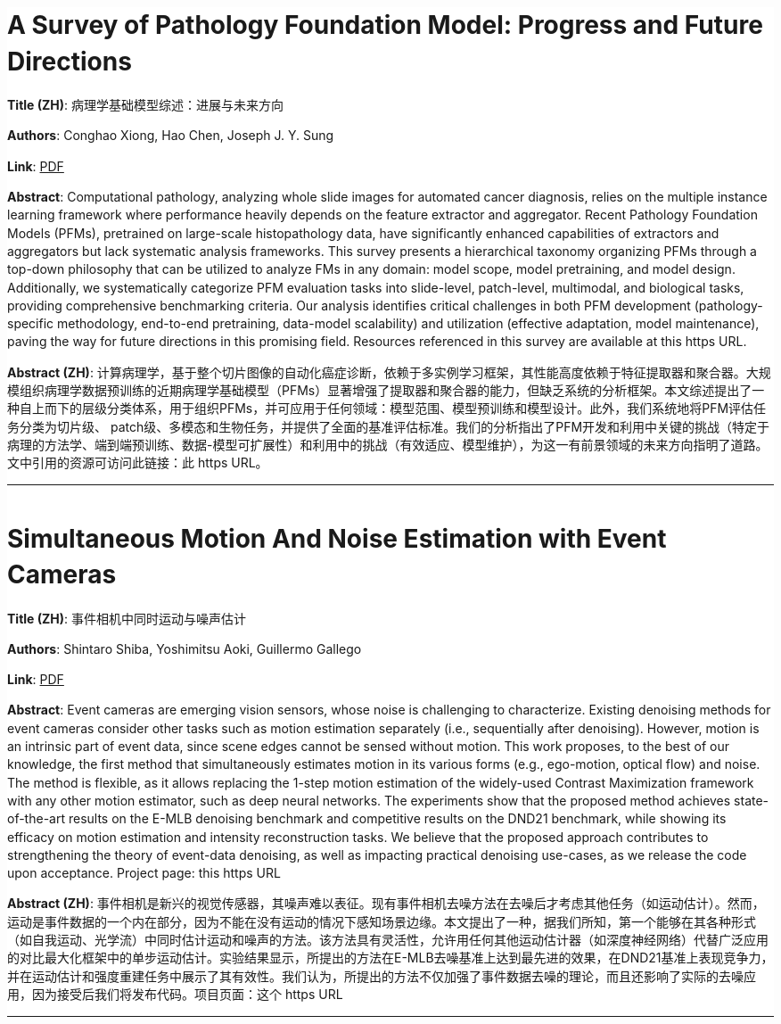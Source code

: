 # A Survey of Pathology Foundation Model: Progress and Future Directions 

**Title (ZH)**: 病理学基础模型综述：进展与未来方向 

**Authors**: Conghao Xiong, Hao Chen, Joseph J. Y. Sung  

**Link**: [PDF](https://arxiv.org/pdf/2504.04045)  

**Abstract**: Computational pathology, analyzing whole slide images for automated cancer diagnosis, relies on the multiple instance learning framework where performance heavily depends on the feature extractor and aggregator. Recent Pathology Foundation Models (PFMs), pretrained on large-scale histopathology data, have significantly enhanced capabilities of extractors and aggregators but lack systematic analysis frameworks. This survey presents a hierarchical taxonomy organizing PFMs through a top-down philosophy that can be utilized to analyze FMs in any domain: model scope, model pretraining, and model design. Additionally, we systematically categorize PFM evaluation tasks into slide-level, patch-level, multimodal, and biological tasks, providing comprehensive benchmarking criteria. Our analysis identifies critical challenges in both PFM development (pathology-specific methodology, end-to-end pretraining, data-model scalability) and utilization (effective adaptation, model maintenance), paving the way for future directions in this promising field. Resources referenced in this survey are available at this https URL. 

**Abstract (ZH)**: 计算病理学，基于整个切片图像的自动化癌症诊断，依赖于多实例学习框架，其性能高度依赖于特征提取器和聚合器。大规模组织病理学数据预训练的近期病理学基础模型（PFMs）显著增强了提取器和聚合器的能力，但缺乏系统的分析框架。本文综述提出了一种自上而下的层级分类体系，用于组织PFMs，并可应用于任何领域：模型范围、模型预训练和模型设计。此外，我们系统地将PFM评估任务分类为切片级、 patch级、多模态和生物任务，并提供了全面的基准评估标准。我们的分析指出了PFM开发和利用中关键的挑战（特定于病理的方法学、端到端预训练、数据-模型可扩展性）和利用中的挑战（有效适应、模型维护），为这一有前景领域的未来方向指明了道路。文中引用的资源可访问此链接：此 https URL。 

---
# Simultaneous Motion And Noise Estimation with Event Cameras 

**Title (ZH)**: 事件相机中同时运动与噪声估计 

**Authors**: Shintaro Shiba, Yoshimitsu Aoki, Guillermo Gallego  

**Link**: [PDF](https://arxiv.org/pdf/2504.04029)  

**Abstract**: Event cameras are emerging vision sensors, whose noise is challenging to characterize. Existing denoising methods for event cameras consider other tasks such as motion estimation separately (i.e., sequentially after denoising). However, motion is an intrinsic part of event data, since scene edges cannot be sensed without motion. This work proposes, to the best of our knowledge, the first method that simultaneously estimates motion in its various forms (e.g., ego-motion, optical flow) and noise. The method is flexible, as it allows replacing the 1-step motion estimation of the widely-used Contrast Maximization framework with any other motion estimator, such as deep neural networks. The experiments show that the proposed method achieves state-of-the-art results on the E-MLB denoising benchmark and competitive results on the DND21 benchmark, while showing its efficacy on motion estimation and intensity reconstruction tasks. We believe that the proposed approach contributes to strengthening the theory of event-data denoising, as well as impacting practical denoising use-cases, as we release the code upon acceptance. Project page: this https URL 

**Abstract (ZH)**: 事件相机是新兴的视觉传感器，其噪声难以表征。现有事件相机去噪方法在去噪后才考虑其他任务（如运动估计）。然而，运动是事件数据的一个内在部分，因为不能在没有运动的情况下感知场景边缘。本文提出了一种，据我们所知，第一个能够在其各种形式（如自我运动、光学流）中同时估计运动和噪声的方法。该方法具有灵活性，允许用任何其他运动估计器（如深度神经网络）代替广泛应用的对比最大化框架中的单步运动估计。实验结果显示，所提出的方法在E-MLB去噪基准上达到最先进的效果，在DND21基准上表现竞争力，并在运动估计和强度重建任务中展示了其有效性。我们认为，所提出的方法不仅加强了事件数据去噪的理论，而且还影响了实际的去噪应用，因为接受后我们将发布代码。项目页面：这个 https URL 

---